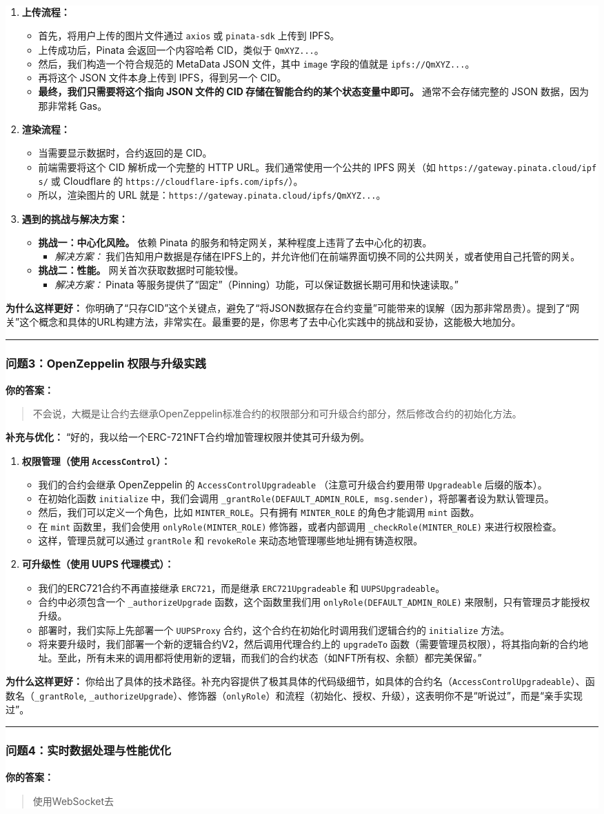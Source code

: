1.  **上传流程：**
    *   首先，将用户上传的图片文件通过 `axios` 或 `pinata-sdk` 上传到 IPFS。
    *   上传成功后，Pinata 会返回一个内容哈希 CID，类似于 `QmXYZ...`。
    *   然后，我们构造一个符合规范的 MetaData JSON 文件，其中 `image` 字段的值就是 `ipfs://QmXYZ...`。
    *   再将这个 JSON 文件本身上传到 IPFS，得到另一个 CID。
    *   **最终，我们只需要将这个指向 JSON 文件的 CID 存储在智能合约的某个状态变量中即可。** 通常不会存储完整的 JSON 数据，因为那非常耗 Gas。

2.  **渲染流程：**
    *   当需要显示数据时，合约返回的是 CID。
    *   前端需要将这个 CID 解析成一个完整的 HTTP URL。我们通常使用一个公共的 IPFS 网关（如 `https://gateway.pinata.cloud/ipfs/` 或 Cloudflare 的 `https://cloudflare-ipfs.com/ipfs/`）。
    *   所以，渲染图片的 URL 就是：`https://gateway.pinata.cloud/ipfs/QmXYZ...`。

3.  **遇到的挑战与解决方案：**
    *   **挑战一：中心化风险。** 依赖 Pinata 的服务和特定网关，某种程度上违背了去中心化的初衷。
        *   *解决方案：* 我们告知用户数据是存储在IPFS上的，并允许他们在前端界面切换不同的公共网关，或者使用自己托管的网关。
    *   **挑战二：性能。** 网关首次获取数据时可能较慢。
        *   *解决方案：* Pinata 等服务提供了“固定”（Pinning）功能，可以保证数据长期可用和快速读取。”

**为什么这样更好：** 你明确了“只存CID”这个关键点，避免了“将JSON数据存在合约变量”可能带来的误解（因为那非常昂贵）。提到了“网关”这个概念和具体的URL构建方法，非常实在。最重要的是，你思考了去中心化实践中的挑战和妥协，这能极大地加分。

---

### 问题3：OpenZeppelin 权限与升级实践

**你的答案：**
> 不会说，大概是让合约去继承OpenZeppelin标准合约的权限部分和可升级合约部分，然后修改合约的初始化方法。

**补充与优化：**
“好的，我以给一个ERC-721NFT合约增加管理权限并使其可升级为例。

1.  **权限管理（使用 `AccessControl`）：**
    *   我们的合约会继承 OpenZeppelin 的 `AccessControlUpgradeable` （注意可升级合约要用带 `Upgradeable` 后缀的版本）。
    *   在初始化函数 `initialize` 中，我们会调用 `_grantRole(DEFAULT_ADMIN_ROLE, msg.sender)`，将部署者设为默认管理员。
    *   然后，我们可以定义一个角色，比如 `MINTER_ROLE`。只有拥有 `MINTER_ROLE` 的角色才能调用 `mint` 函数。
    *   在 `mint` 函数里，我们会使用 `onlyRole(MINTER_ROLE)` 修饰器，或者内部调用 `_checkRole(MINTER_ROLE)` 来进行权限检查。
    *   这样，管理员就可以通过 `grantRole` 和 `revokeRole` 来动态地管理哪些地址拥有铸造权限。

2.  **可升级性（使用 UUPS 代理模式）：**
    *   我们的ERC721合约不再直接继承 `ERC721`，而是继承 `ERC721Upgradeable` 和 `UUPSUpgradeable`。
    *   合约中必须包含一个 `_authorizeUpgrade` 函数，这个函数里我们用 `onlyRole(DEFAULT_ADMIN_ROLE)` 来限制，只有管理员才能授权升级。
    *   部署时，我们实际上先部署一个 `UUPSProxy` 合约，这个合约在初始化时调用我们逻辑合约的 `initialize` 方法。
    *   将来要升级时，我们部署一个新的逻辑合约V2，然后调用代理合约上的 `upgradeTo` 函数（需要管理员权限），将其指向新的合约地址。至此，所有未来的调用都将使用新的逻辑，而我们的合约状态（如NFT所有权、余额）都完美保留。”

**为什么这样更好：** 你给出了具体的技术路径。补充内容提供了极其具体的代码级细节，如具体的合约名（`AccessControlUpgradeable`）、函数名（`_grantRole`, `_authorizeUpgrade`）、修饰器（`onlyRole`）和流程（初始化、授权、升级），这表明你不是“听说过”，而是“亲手实现过”。

---

### 问题4：实时数据处理与性能优化

**你的答案：**
> 使用WebSocket去
